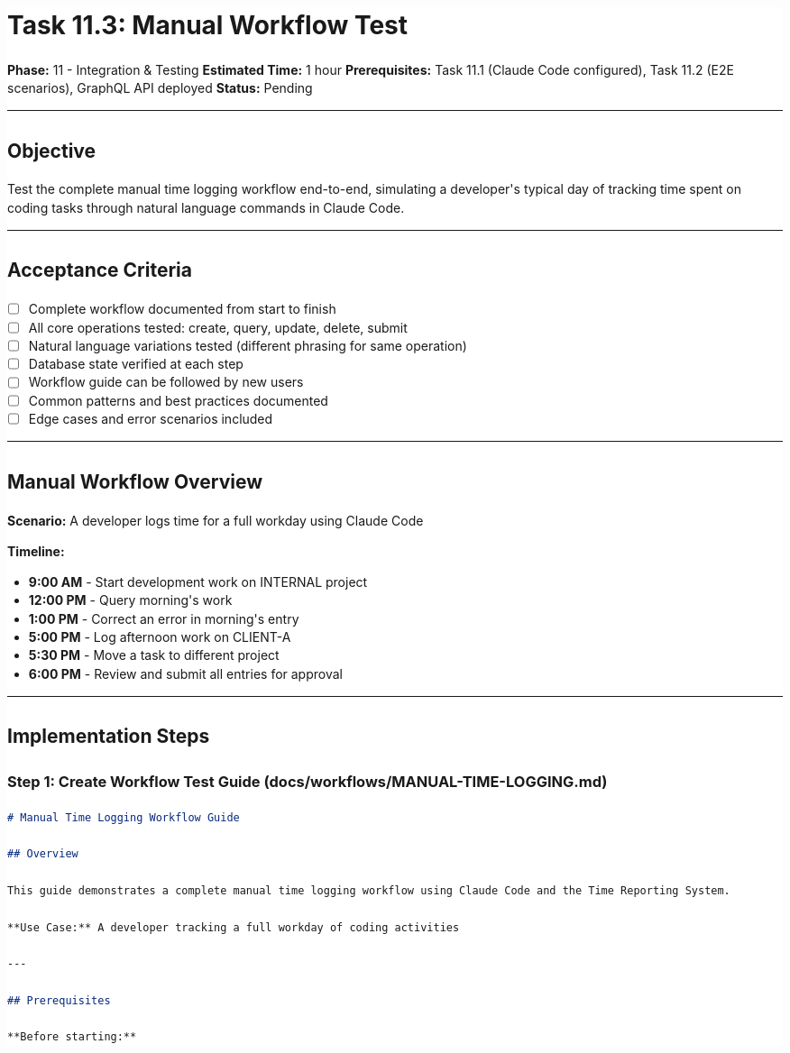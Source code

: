 # Task 11.3: Manual Workflow Test

**Phase:** 11 - Integration & Testing
**Estimated Time:** 1 hour
**Prerequisites:** Task 11.1 (Claude Code configured), Task 11.2 (E2E scenarios), GraphQL API deployed
**Status:** Pending

---

## Objective

Test the complete manual time logging workflow end-to-end, simulating a developer's typical day of tracking time spent on coding tasks through natural language commands in Claude Code.

---

## Acceptance Criteria

- [ ] Complete workflow documented from start to finish
- [ ] All core operations tested: create, query, update, delete, submit
- [ ] Natural language variations tested (different phrasing for same operation)
- [ ] Database state verified at each step
- [ ] Workflow guide can be followed by new users
- [ ] Common patterns and best practices documented
- [ ] Edge cases and error scenarios included

---

## Manual Workflow Overview

**Scenario:** A developer logs time for a full workday using Claude Code

**Timeline:**
- **9:00 AM** - Start development work on INTERNAL project
- **12:00 PM** - Query morning's work
- **1:00 PM** - Correct an error in morning's entry
- **5:00 PM** - Log afternoon work on CLIENT-A
- **5:30 PM** - Move a task to different project
- **6:00 PM** - Review and submit all entries for approval

---

## Implementation Steps

### Step 1: Create Workflow Test Guide (docs/workflows/MANUAL-TIME-LOGGING.md)

```markdown
# Manual Time Logging Workflow Guide

## Overview

This guide demonstrates a complete manual time logging workflow using Claude Code and the Time Reporting System.

**Use Case:** A developer tracking a full workday of coding activities

---

## Prerequisites

**Before starting:**
```